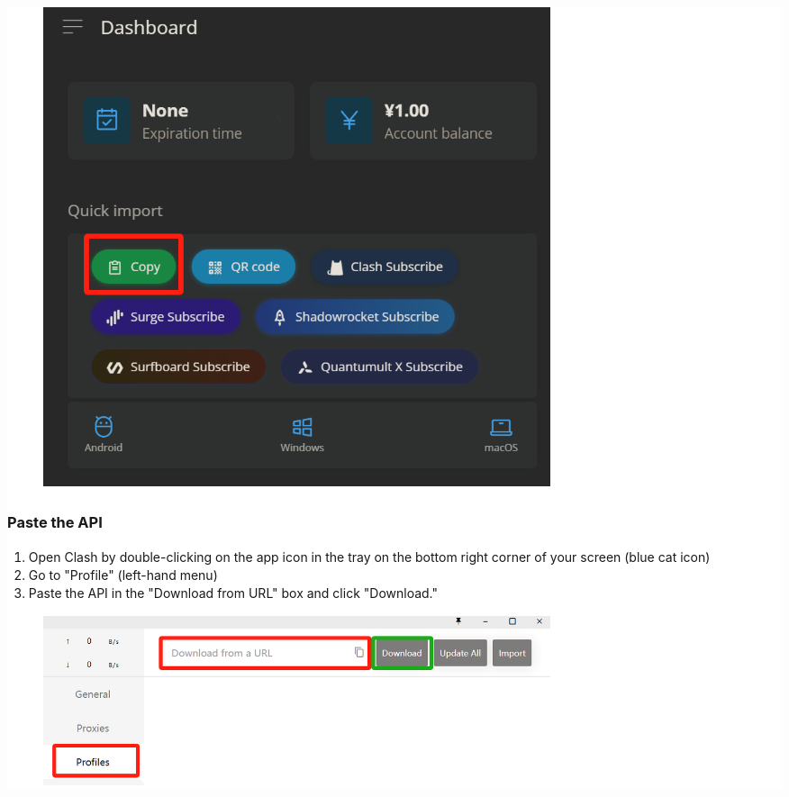 <figure><img src="../.gitbook/assets/1736863160559 (1).png" alt="" width="563"><figcaption></figcaption></figure>

### Paste the API&#x20;

1. Open Clash by double-clicking on the app icon in the tray on the bottom right corner of your screen (blue cat icon)
2. Go to "Profile" (left-hand menu)
3. Paste the API in the "Download from URL" box and click "Download."

<figure><img src="../.gitbook/assets/image (58).png" alt="" width="563"><figcaption></figcaption></figure>
